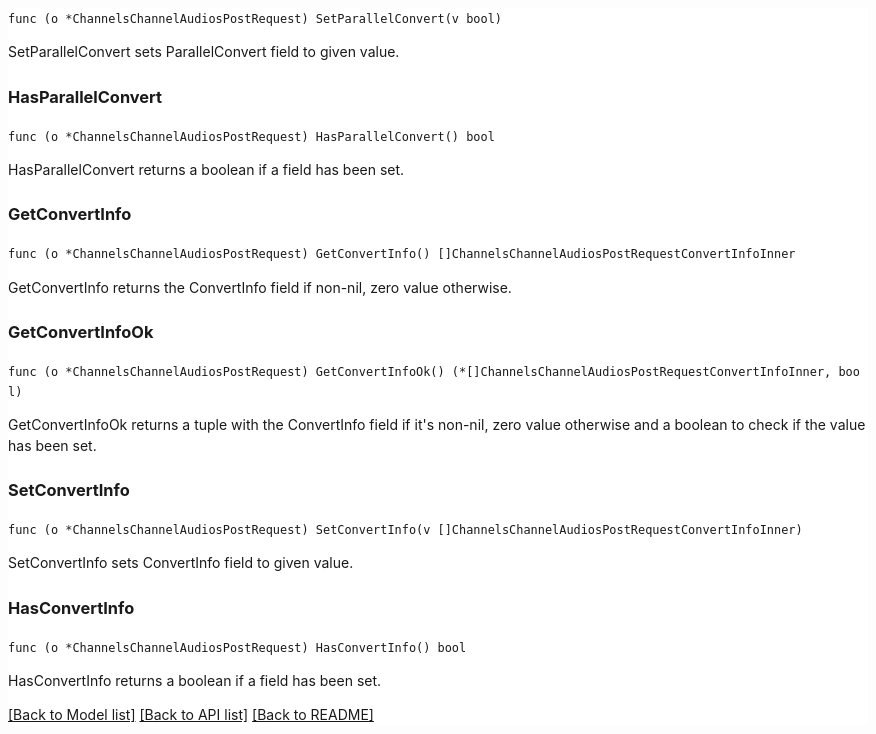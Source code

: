 `func (o *ChannelsChannelAudiosPostRequest) SetParallelConvert(v bool)`

SetParallelConvert sets ParallelConvert field to given value.

### HasParallelConvert

`func (o *ChannelsChannelAudiosPostRequest) HasParallelConvert() bool`

HasParallelConvert returns a boolean if a field has been set.

### GetConvertInfo

`func (o *ChannelsChannelAudiosPostRequest) GetConvertInfo() []ChannelsChannelAudiosPostRequestConvertInfoInner`

GetConvertInfo returns the ConvertInfo field if non-nil, zero value otherwise.

### GetConvertInfoOk

`func (o *ChannelsChannelAudiosPostRequest) GetConvertInfoOk() (*[]ChannelsChannelAudiosPostRequestConvertInfoInner, bool)`

GetConvertInfoOk returns a tuple with the ConvertInfo field if it's non-nil, zero value otherwise
and a boolean to check if the value has been set.

### SetConvertInfo

`func (o *ChannelsChannelAudiosPostRequest) SetConvertInfo(v []ChannelsChannelAudiosPostRequestConvertInfoInner)`

SetConvertInfo sets ConvertInfo field to given value.

### HasConvertInfo

`func (o *ChannelsChannelAudiosPostRequest) HasConvertInfo() bool`

HasConvertInfo returns a boolean if a field has been set.


[[Back to Model list]](../README.md#documentation-for-models) [[Back to API list]](../README.md#documentation-for-api-endpoints) [[Back to README]](../README.md)



